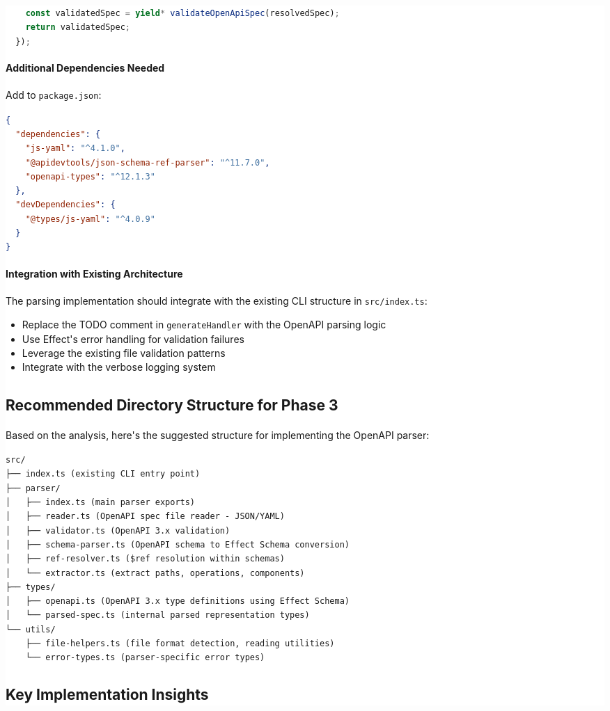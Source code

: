```typescript
    const validatedSpec = yield* validateOpenApiSpec(resolvedSpec);
    return validatedSpec;
  });
```

#### Additional Dependencies Needed

Add to `package.json`:
```json
{
  "dependencies": {
    "js-yaml": "^4.1.0",
    "@apidevtools/json-schema-ref-parser": "^11.7.0",
    "openapi-types": "^12.1.3"
  },
  "devDependencies": {
    "@types/js-yaml": "^4.0.9"
  }
}
```

#### Integration with Existing Architecture

The parsing implementation should integrate with the existing CLI structure in `src/index.ts`:

- Replace the TODO comment in `generateHandler` with the OpenAPI parsing logic
- Use Effect's error handling for validation failures
- Leverage the existing file validation patterns
- Integrate with the verbose logging system

## Recommended Directory Structure for Phase 3

Based on the analysis, here's the suggested structure for implementing the OpenAPI parser:

```
src/
├── index.ts (existing CLI entry point)
├── parser/
│   ├── index.ts (main parser exports)
│   ├── reader.ts (OpenAPI spec file reader - JSON/YAML)
│   ├── validator.ts (OpenAPI 3.x validation)
│   ├── schema-parser.ts (OpenAPI schema to Effect Schema conversion)
│   ├── ref-resolver.ts ($ref resolution within schemas)
│   └── extractor.ts (extract paths, operations, components)
├── types/
│   ├── openapi.ts (OpenAPI 3.x type definitions using Effect Schema)
│   └── parsed-spec.ts (internal parsed representation types)
└── utils/
    ├── file-helpers.ts (file format detection, reading utilities)
    └── error-types.ts (parser-specific error types)
```

## Key Implementation Insights
